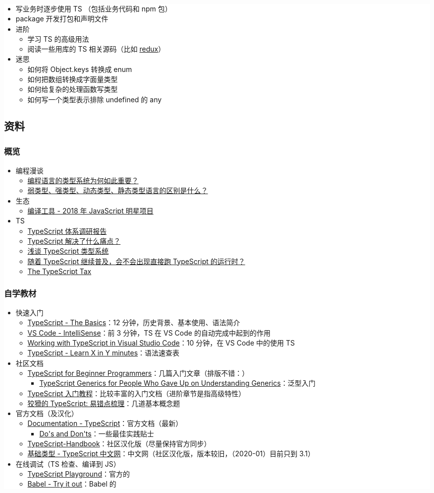   - 写业务时逐步使用 TS （包括业务代码和 npm 包）
  - package 开发打包和声明文件
- 进阶
  - 学习 TS 的高级用法
  - 阅读一些用库的 TS 相关源码（比如 [redux](https://github.com/reduxjs/redux/blob/master/src/createStore.ts)）
- 迷思
  - 如何将 Object.keys 转换成 enum
  - 如何把数组转换成字面量类型
  - 如何给复杂的处理函数写类型
  - 如何写一个类型表示排除 undefined 的 any

## 资料

### 概览

- 编程漫谈
  - [编程语言的类型系统为何如此重要？](https://www.zhihu.com/question/23434097)
  - [弱类型、强类型、动态类型、静态类型语言的区别是什么？](https://www.zhihu.com/question/19918532)
- 生态
  - [编译工具 - 2018 年 JavaScript 明星项目](https://risingstars.js.org/2018/zh#section-compiler)
- TS
  - [TypeScript 体系调研报告](https://zhuanlan.zhihu.com/p/29564751)
  - [TypeScript 解决了什么痛点？](https://www.zhihu.com/question/308844713)
  - [浅谈 TypeScript 类型系统](https://zhuanlan.zhihu.com/p/64446259)
  - [随着 TypeScript 继续普及，会不会出现直接跑 TypeScript 的运行时？](https://www.zhihu.com/question/363807522/answer/961295958)
  - [The TypeScript Tax](https://medium.com/javascript-scene/the-typescript-tax-132ff4cb175b)

### 自学教材

- 快速入门
  - [TypeScript - The Basics](https://www.youtube.com/watch?v=ahCwqrYpIuM)：12 分钟，历史背景、基本使用、语法简介
  - [VS Code - IntelliSense](https://www.youtube.com/watch?v=lSPHucggmLo)：前 3 分钟，TS 在 VS Code 的自动完成中起到的作用
  - [Working with TypeScript in Visual Studio Code](https://www.youtube.com/watch?v=6x8Xhhe37WE)：10 分钟，在 VS Code 中的使用 TS
  - [TypeScript - Learn X in Y minutes](https://learnxinyminutes.com/docs/typescript/)：语法速查表
- 社区文档
  - [TypeScript for Beginner Programmers](https://ts.chibicode.com/)：几篇入门文章（排版不错：）
    - [TypeScript Generics for People Who Gave Up on Understanding Generics](https://ts.chibicode.com/generics/)：泛型入门
  - [TypeScript 入门教程](https://ts.xcatliu.com/)：比较丰富的入门文档（进阶章节是指高级特性）
  - [狡猾的 TypeScript: 易错点梳理](https://zhuanlan.zhihu.com/p/101182925)：几道基本概念题
- 官方文档（及汉化）
  - [Documentation - TypeScript](https://www.typescriptlang.org/docs/home.html)：官方文档（最新）
    - [Do's and Don'ts](https://www.typescriptlang.org/docs/handbook/declaration-files/do-s-and-don-ts.html)：一些最佳实践贴士
  - [TypeScript-Handbook](https://zhongsp.gitbook.io/typescript-handbook/)：社区汉化版（尽量保持官方同步）
  - [基础类型 - TypeScript 中文网](https://www.tslang.cn/docs/handbook/basic-types.html)：中文网（社区汉化版，版本较旧，（2020-01）目前只到 3.1）
- 在线调试（TS 检查、编译到 JS）
  - [TypeScript Playground](https://www.typescriptlang.org/play/index.html)：官方的
  - [Babel - Try it out](https://babeljs.io/repl#?presets=typescript)：Babel 的
